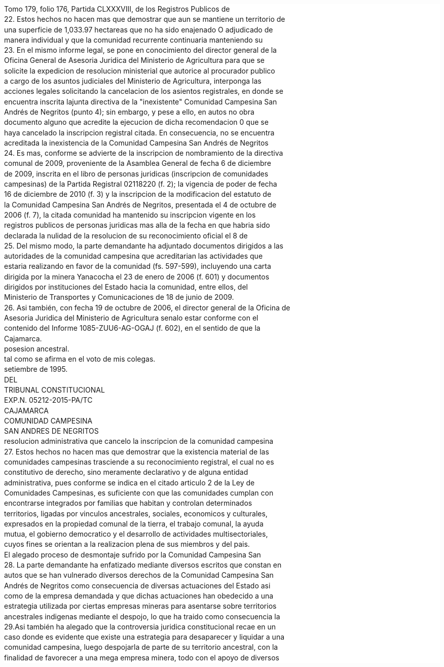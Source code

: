 Tomo 179, folio 176, Partida CLXXXVIII, de los Registros Publicos de  
22. Estos hechos no hacen mas que demostrar que aun se mantiene un territorio de  
una superficie de 1,033.97 hectareas que no ha sido enajenado O adjudicado de  
manera individual y que la comunidad recurrente continuaria manteniendo su  
23. En el mismo informe legal, se pone en conocimiento del director general de la  
Oficina General de Asesoria Juridica del Ministerio de Agricultura para que se  
solicite la expedicion de resolucion ministerial que autorice al procurador publico  
a cargo de los asuntos judiciales del Ministerio de Agricultura, interponga las  
acciones legales solicitando la cancelacion de los asientos registrales, en donde se  
encuentra inscrita lajunta directiva de la "inexistente" Comunidad Campesina San  
Andrés de Negritos (punto 4); sin embargo, y pese a ello, en autos no obra  
documento alguno que acredite la ejecucion de dicha recomendacion 0 que se  
haya cancelado la inscripcion registral citada. En consecuencia, no se encuentra  
acreditada la inexistencia de la Comunidad Campesina San Andrés de Negritos  
24. Es mas, conforme se advierte de la inscripcion de nombramiento de la directiva  
comunal de 2009, proveniente de la Asamblea General de fecha 6 de diciembre  
de 2009, inscrita en el libro de personas juridicas (inscripcion de comunidades  
campesinas) de la Partida Registral 02118220 (f. 2); la vigencia de poder de fecha  
16 de diciembre de 2010 (f. 3) y la inscripcion de la modificacion del estatuto de  
la Comunidad Campesina San Andrés de Negritos, presentada el 4 de octubre de  
2006 (f. 7), la citada comunidad ha mantenido su inscripcion vigente en los  
registros publicos de personas juridicas mas alla de la fecha en que habria sido  
declarada la nulidad de la resolucion de su reconocimiento oficial el 8 de  
25. Del mismo modo, la parte demandante ha adjuntado documentos dirigidos a las  
autoridades de la comunidad campesina que acreditarian las actividades que  
estaria realizando en favor de la comunidad (fs. 597-599), incluyendo una carta  
dirigida por la minera Yanacocha el 23 de enero de 2006 (f. 601) y documentos  
dirigidos por instituciones del Estado hacia la comunidad, entre ellos, del  
Ministerio de Transportes y Comunicaciones de 18 de junio de 2009.  
26. Asi también, con fecha 19 de octubre de 2006, el director general de la Oficina de  
Asesoria Juridica del Ministerio de Agricultura senalo estar conforme con el  
contenido del Informe 1085-ZUU6-AG-OGAJ (f. 602), en el sentido de que la  
Cajamarca.  
posesion ancestral.  
tal como se afirma en el voto de mis colegas.  
setiembre de 1995.  
DEL  
TRIBUNAL CONSTITUCIONAL  
EXP.N. 05212-2015-PA/TC  
CAJAMARCA  
COMUNIDAD CAMPESINA  
SAN ANDRES DE NEGRITOS  
resolucion administrativa que cancelo la inscripcion de la comunidad campesina  
27. Estos hechos no hacen mas que demostrar que la existencia material de las  
comunidades campesinas trasciende a su reconocimiento registral, el cual no es  
constitutivo de derecho, sino meramente declarativo y de alguna entidad  
administrativa, pues conforme se indica en el citado articulo 2 de la Ley de  
Comunidades Campesinas, es suficiente con que las comunidades cumplan con  
encontrarse integrados por familias que habitan y controlan determinados  
territorios, ligadas por vinculos ancestrales, sociales, economicos y culturales,  
expresados en la propiedad comunal de la tierra, el trabajo comunal, la ayuda  
mutua, el gobierno democratico y el desarrollo de actividades multisectoriales,  
cuyos fines se orientan a la realizacion plena de sus miembros y del pais.  
El alegado proceso de desmontaje sufrido por la Comunidad Campesina San  
28. La parte demandante ha enfatizado mediante diversos escritos que constan en  
autos que se han vulnerado diversos derechos de la Comunidad Campesina San  
Andrés de Negritos como consecuencia de diversas actuaciones del Estado asi  
como de la empresa demandada y que dichas actuaciones han obedecido a una  
estrategia utilizada por ciertas empresas mineras para asentarse sobre territorios  
ancestrales indigenas mediante el despojo, lo que ha traido como consecuencia la  
29.Asi también ha alegado que la controversia juridica constitucional recae en un  
caso donde es evidente que existe una estrategia para desaparecer y liquidar a una  
comunidad campesina, luego despojarla de parte de su territorio ancestral, con la  
finalidad de favorecer a una mega empresa minera, todo con el apoyo de diversos  